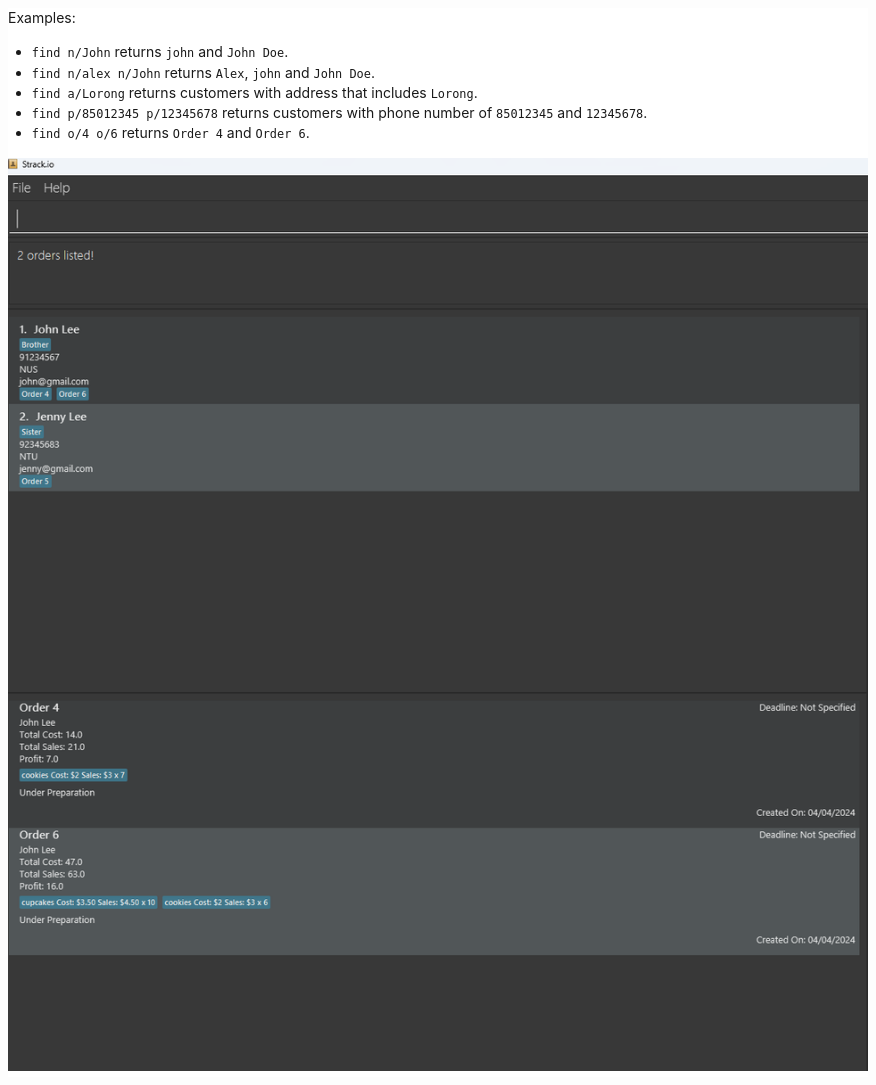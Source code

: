 Examples:
* `find n/John` returns `john` and `John Doe`.
* `find n/alex n/John` returns `Alex`, `john` and `John Doe`.<br>
* `find a/Lorong` returns customers with address that includes `Lorong`.
* `find p/85012345 p/12345678` returns customers with phone number of `85012345` and `12345678`.
* `find o/4 o/6` returns `Order 4` and `Order 6`.

![result for finding order](images/FindCommand.png)
